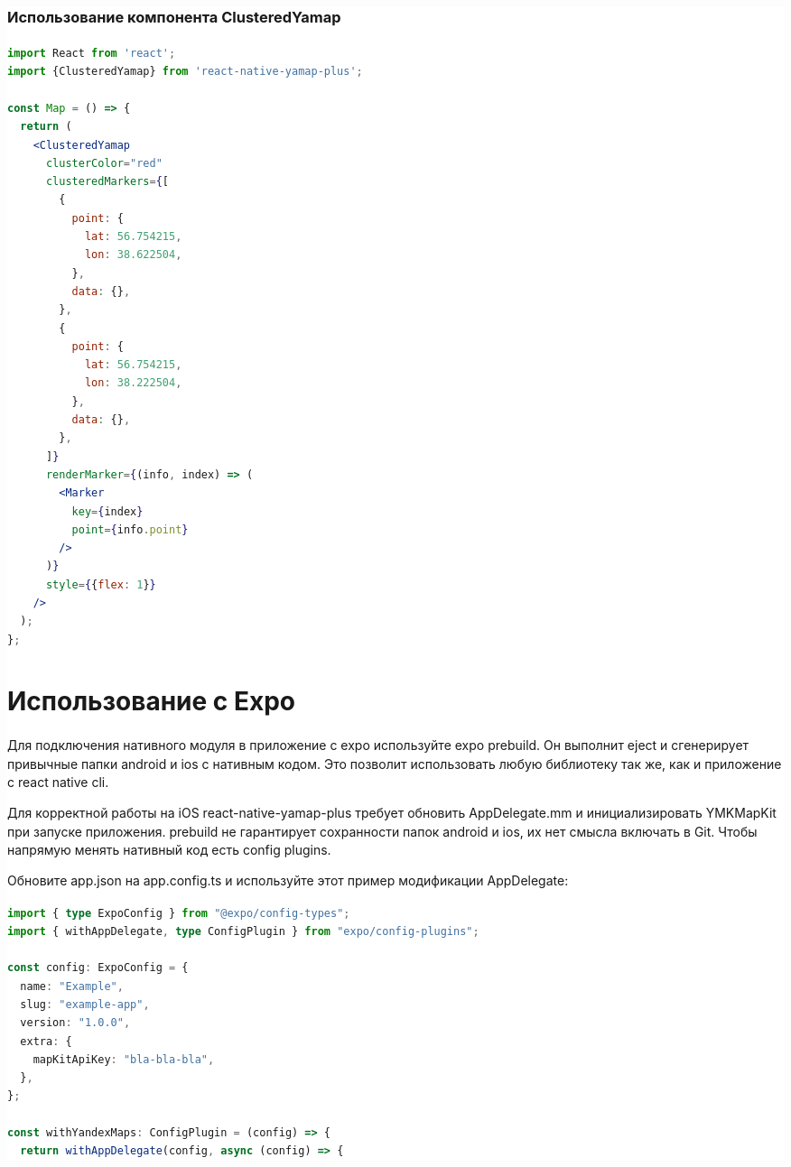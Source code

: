 
### Использование компонента ClusteredYamap

```jsx
import React from 'react';
import {ClusteredYamap} from 'react-native-yamap-plus';

const Map = () => {
  return (
    <ClusteredYamap
      clusterColor="red"
      clusteredMarkers={[
        {
          point: {
            lat: 56.754215,
            lon: 38.622504,
          },
          data: {},
        },
        {
          point: {
            lat: 56.754215,
            lon: 38.222504,
          },
          data: {},
        },
      ]}
      renderMarker={(info, index) => (
        <Marker
          key={index}
          point={info.point}
        />
      )}
      style={{flex: 1}}
    />
  );
};
```

# Использование с Expo
Для подключения нативного модуля в приложение с expo используйте expo prebuild.
Он выполнит eject и сгенерирует привычные папки android и ios с нативным кодом. Это позволит использовать любую библиотеку так же, как и приложение с react native cli.

Для корректной работы на iOS react-native-yamap-plus требует обновить AppDelegate.mm и инициализировать YMKMapKit при запуске приложения. prebuild не гарантирует сохранности папок android и ios, их нет смысла включать в Git. Чтобы напрямую менять нативный код есть config plugins.

Обновите app.json на app.config.ts и используйте этот пример модификации AppDelegate:
```typescript
import { type ExpoConfig } from "@expo/config-types";
import { withAppDelegate, type ConfigPlugin } from "expo/config-plugins";

const config: ExpoConfig = {
  name: "Example",
  slug: "example-app",
  version: "1.0.0",
  extra: {
    mapKitApiKey: "bla-bla-bla",
  },
};

const withYandexMaps: ConfigPlugin = (config) => {
  return withAppDelegate(config, async (config) => {
```